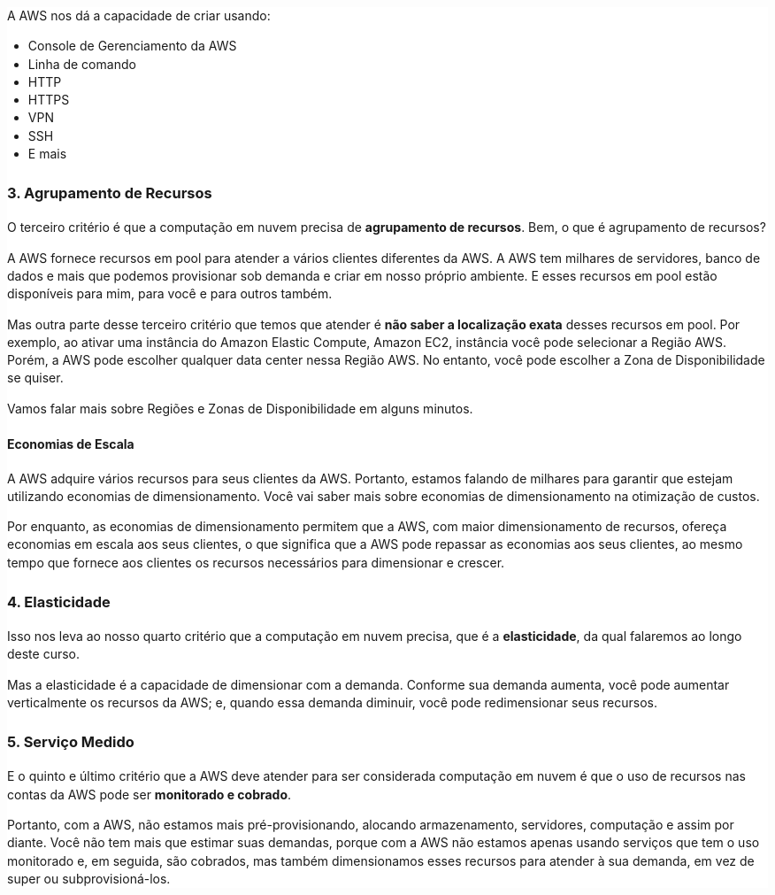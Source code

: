 A AWS nos dá a capacidade de criar usando:
- Console de Gerenciamento da AWS
- Linha de comando
- HTTP
- HTTPS
- VPN
- SSH
- E mais

### 3. Agrupamento de Recursos

O terceiro critério é que a computação em nuvem precisa de **agrupamento de recursos**. Bem, o que é agrupamento de recursos?

A AWS fornece recursos em pool para atender a vários clientes diferentes da AWS. A AWS tem milhares de servidores, banco de dados e mais que podemos provisionar sob demanda e criar em nosso próprio ambiente. E esses recursos em pool estão disponíveis para mim, para você e para outros também.

Mas outra parte desse terceiro critério que temos que atender é **não saber a localização exata** desses recursos em pool. Por exemplo, ao ativar uma instância do Amazon Elastic Compute, Amazon EC2, instância você pode selecionar a Região AWS. Porém, a AWS pode escolher qualquer data center nessa Região AWS. No entanto, você pode escolher a Zona de Disponibilidade se quiser.

Vamos falar mais sobre Regiões e Zonas de Disponibilidade em alguns minutos.

#### Economias de Escala

A AWS adquire vários recursos para seus clientes da AWS. Portanto, estamos falando de milhares para garantir que estejam utilizando economias de dimensionamento. Você vai saber mais sobre economias de dimensionamento na otimização de custos.

Por enquanto, as economias de dimensionamento permitem que a AWS, com maior dimensionamento de recursos, ofereça economias em escala aos seus clientes, o que significa que a AWS pode repassar as economias aos seus clientes, ao mesmo tempo que fornece aos clientes os recursos necessários para dimensionar e crescer.

### 4. Elasticidade

Isso nos leva ao nosso quarto critério que a computação em nuvem precisa, que é a **elasticidade**, da qual falaremos ao longo deste curso.

Mas a elasticidade é a capacidade de dimensionar com a demanda. Conforme sua demanda aumenta, você pode aumentar verticalmente os recursos da AWS; e, quando essa demanda diminuir, você pode redimensionar seus recursos.

### 5. Serviço Medido

E o quinto e último critério que a AWS deve atender para ser considerada computação em nuvem é que o uso de recursos nas contas da AWS pode ser **monitorado e cobrado**.

Portanto, com a AWS, não estamos mais pré-provisionando, alocando armazenamento, servidores, computação e assim por diante. Você não tem mais que estimar suas demandas, porque com a AWS não estamos apenas usando serviços que tem o uso monitorado e, em seguida, são cobrados, mas também dimensionamos esses recursos para atender à sua demanda, em vez de super ou subprovisioná-los.

